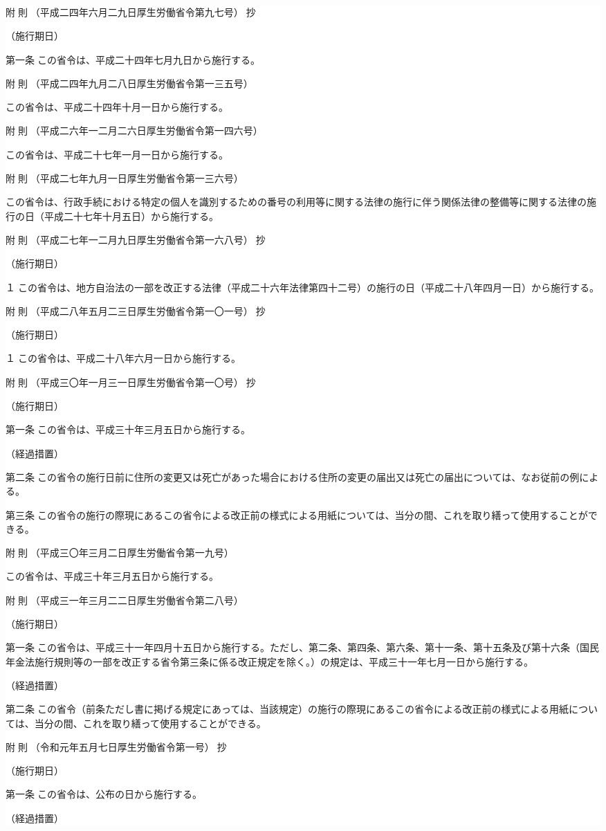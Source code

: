 附 則 （平成二四年六月二九日厚生労働省令第九七号） 抄

（施行期日）

第一条 この省令は、平成二十四年七月九日から施行する。

附 則 （平成二四年九月二八日厚生労働省令第一三五号）

この省令は、平成二十四年十月一日から施行する。

附 則 （平成二六年一二月二六日厚生労働省令第一四六号）

この省令は、平成二十七年一月一日から施行する。

附 則 （平成二七年九月一日厚生労働省令第一三六号）

この省令は、行政手続における特定の個人を識別するための番号の利用等に関する法律の施行に伴う関係法律の整備等に関する法律の施行の日（平成二十七年十月五日）から施行する。

附 則 （平成二七年一二月九日厚生労働省令第一六八号） 抄

（施行期日）

１ この省令は、地方自治法の一部を改正する法律（平成二十六年法律第四十二号）の施行の日（平成二十八年四月一日）から施行する。

附 則 （平成二八年五月二三日厚生労働省令第一〇一号） 抄

（施行期日）

１ この省令は、平成二十八年六月一日から施行する。

附 則 （平成三〇年一月三一日厚生労働省令第一〇号） 抄

（施行期日）

第一条 この省令は、平成三十年三月五日から施行する。

（経過措置）

第二条 この省令の施行日前に住所の変更又は死亡があった場合における住所の変更の届出又は死亡の届出については、なお従前の例による。

第三条 この省令の施行の際現にあるこの省令による改正前の様式による用紙については、当分の間、これを取り繕って使用することができる。

附 則 （平成三〇年三月二日厚生労働省令第一九号）

この省令は、平成三十年三月五日から施行する。

附 則 （平成三一年三月二二日厚生労働省令第二八号）

（施行期日）

第一条 この省令は、平成三十一年四月十五日から施行する。ただし、第二条、第四条、第六条、第十一条、第十五条及び第十六条（国民年金法施行規則等の一部を改正する省令第三条に係る改正規定を除く。）の規定は、平成三十一年七月一日から施行する。

（経過措置）

第二条 この省令（前条ただし書に掲げる規定にあっては、当該規定）の施行の際現にあるこの省令による改正前の様式による用紙については、当分の間、これを取り繕って使用することができる。

附 則 （令和元年五月七日厚生労働省令第一号） 抄

（施行期日）

第一条 この省令は、公布の日から施行する。

（経過措置）
